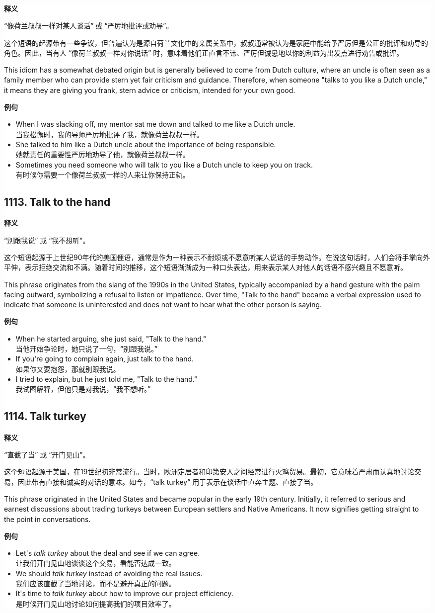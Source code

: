 **释义**

“像荷兰叔叔一样对某人谈话” 或 “严厉地批评或劝导”。

这个短语的起源带有一些争议，但普遍认为是源自荷兰文化中的亲属关系中，叔叔通常被认为是家庭中能给予严厉但是公正的批评和劝导的角色。因此，当有人 “像荷兰叔叔一样对你说话” 时，意味着他们正直言不讳、严厉但诚恳地以你的利益为出发点进行劝告或批评。

This idiom has a somewhat debated origin but is generally believed to come from Dutch culture, where an uncle is often seen as a family member who can provide stern yet fair criticism and guidance. Therefore, when someone "talks to you like a Dutch uncle," it means they are giving you frank, stern advice or criticism, intended for your own good.

**例句**

- When I was slacking off, my mentor sat me down and talked to me like a Dutch uncle.<br/>当我松懈时，我的导师严厉地批评了我，就像荷兰叔叔一样。
- She talked to him like a Dutch uncle about the importance of being responsible.<br/>她就责任的重要性严厉地劝导了他，就像荷兰叔叔一样。
- Sometimes you need someone who will talk to you like a Dutch uncle to keep you on track.<br/>有时候你需要一个像荷兰叔叔一样的人来让你保持正轨。

## 1113. Talk to the hand

**释义**

“别跟我说” 或 “我不想听”。

这个短语起源于上世纪90年代的美国俚语，通常是作为一种表示不耐烦或不愿意听某人说话的手势动作。在说这句话时，人们会将手掌向外平伸，表示拒绝交流和不满。随着时间的推移，这个短语渐渐成为一种口头表达，用来表示某人对他人的话语不感兴趣且不愿意听。

This phrase originates from the slang of the 1990s in the United States, typically accompanied by a hand gesture with the palm facing outward, symbolizing a refusal to listen or impatience. Over time, "Talk to the hand" became a verbal expression used to indicate that someone is uninterested and does not want to hear what the other person is saying.

**例句**

- When he started arguing, she just said, "Talk to the hand."<br/>当他开始争论时，她只说了一句，“别跟我说。” 
- If you're going to complain again, just talk to the hand.<br/>如果你又要抱怨，那就别跟我说。
- I tried to explain, but he just told me, "Talk to the hand."<br/>我试图解释，但他只是对我说，“我不想听。” 


## 1114. Talk turkey 

**释义**

“直截了当” 或 “开门见山”。

这个短语起源于美国，在19世纪初非常流行。当时，欧洲定居者和印第安人之间经常进行火鸡贸易。最初，它意味着严肃而认真地讨论交易，因此带有直接和诚实的对话的意味。如今，“talk turkey” 用于表示在谈话中直奔主题、直接了当。

This phrase originated in the United States and became popular in the early 19th century. Initially, it referred to serious and earnest discussions about trading turkeys between European settlers and Native Americans. It now signifies getting straight to the point in conversations.

**例句**

- Let's *talk turkey* about the deal and see if we can agree.<br/>让我们开门见山地谈谈这个交易，看能否达成一致。
- We should *talk turkey* instead of avoiding the real issues.<br/>我们应该直截了当地讨论，而不是避开真正的问题。
- It's time to *talk turkey* about how to improve our project efficiency.<br/>是时候开门见山地讨论如何提高我们的项目效率了。
